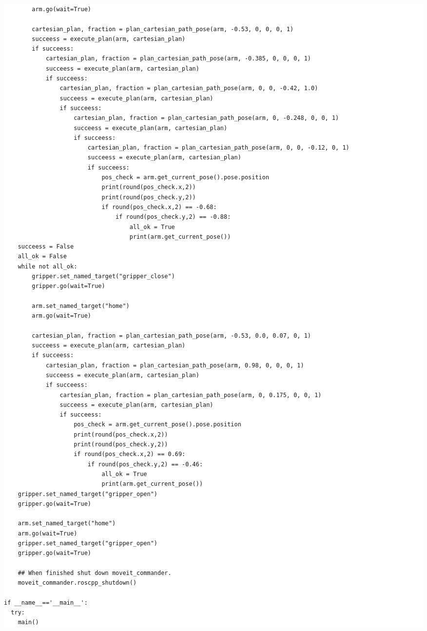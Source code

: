 ```{C}
        arm.go(wait=True)
    
        cartesian_plan, fraction = plan_cartesian_path_pose(arm, -0.53, 0, 0, 0, 1)
        succeess = execute_plan(arm, cartesian_plan)
        if succeess:
            cartesian_plan, fraction = plan_cartesian_path_pose(arm, -0.385, 0, 0, 0, 1)
            succeess = execute_plan(arm, cartesian_plan)
            if succeess:
                cartesian_plan, fraction = plan_cartesian_path_pose(arm, 0, 0, -0.42, 1.0)
                succeess = execute_plan(arm, cartesian_plan)
                if succeess:
                    cartesian_plan, fraction = plan_cartesian_path_pose(arm, 0, -0.248, 0, 0, 1)
                    succeess = execute_plan(arm, cartesian_plan)
                    if succeess:
                        cartesian_plan, fraction = plan_cartesian_path_pose(arm, 0, 0, -0.12, 0, 1)
                        succeess = execute_plan(arm, cartesian_plan)
                        if succeess:
                            pos_check = arm.get_current_pose().pose.position
                            print(round(pos_check.x,2))
                            print(round(pos_check.y,2))
                            if round(pos_check.x,2) == -0.68:
                                if round(pos_check.y,2) == -0.88:
                                    all_ok = True
                                    print(arm.get_current_pose())
    succeess = False
    all_ok = False
    while not all_ok:
        gripper.set_named_target("gripper_close")
        gripper.go(wait=True)

        arm.set_named_target("home")    
        arm.go(wait=True)

        cartesian_plan, fraction = plan_cartesian_path_pose(arm, -0.53, 0.0, 0.07, 0, 1)
        succeess = execute_plan(arm, cartesian_plan)
        if succeess:
            cartesian_plan, fraction = plan_cartesian_path_pose(arm, 0.98, 0, 0, 0, 1)
            succeess = execute_plan(arm, cartesian_plan)
            if succeess:
                cartesian_plan, fraction = plan_cartesian_path_pose(arm, 0, 0.175, 0, 0, 1)
                succeess = execute_plan(arm, cartesian_plan)
                if succeess:
                    pos_check = arm.get_current_pose().pose.position
                    print(round(pos_check.x,2))
                    print(round(pos_check.y,2))
                    if round(pos_check.x,2) == 0.69:
                        if round(pos_check.y,2) == -0.46:
                            all_ok = True
                            print(arm.get_current_pose())
    gripper.set_named_target("gripper_open")
    gripper.go(wait=True)

    arm.set_named_target("home")
    arm.go(wait=True)
    gripper.set_named_target("gripper_open")
    gripper.go(wait=True)

    ## When finished shut down moveit_commander.
    moveit_commander.roscpp_shutdown()

if __name__=='__main__':
  try:
    main()
```